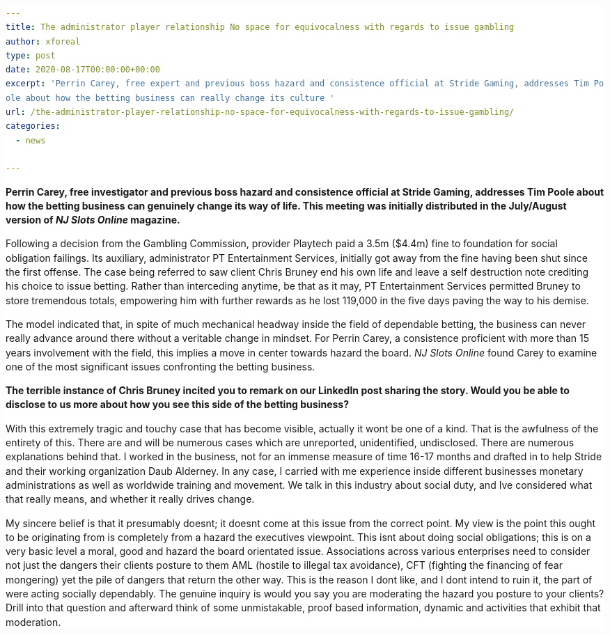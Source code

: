```yaml
---
title: The administrator player relationship No space for equivocalness with regards to issue gambling
author: xforeal 
type: post
date: 2020-08-17T00:00:00+00:00
excerpt: 'Perrin Carey, free expert and previous boss hazard and consistence official at Stride Gaming, addresses Tim Poole about how the betting business can really change its culture '
url: /the-administrator-player-relationship-no-space-for-equivocalness-with-regards-to-issue-gambling/
categories:
  - news

---
```

**Perrin Carey, free investigator and previous boss hazard and consistence official at Stride Gaming, addresses Tim Poole about how the betting business can genuinely change its way of life. This meeting was initially distributed in the July/August version of _NJ Slots Online_ magazine.** 

Following a decision from the Gambling Commission, provider Playtech paid a 3.5m ($4.4m) fine to foundation for social obligation failings. Its auxiliary, administrator PT Entertainment Services, initially got away from the fine having been shut since the first offense. The case being referred to saw client Chris Bruney end his own life and leave a self destruction note crediting his choice to issue betting. Rather than interceding anytime, be that as it may, PT Entertainment Services permitted Bruney to store tremendous totals, empowering him with further rewards as he lost 119,000 in the five days paving the way to his demise. 

The model indicated that, in spite of much mechanical headway inside the field of dependable betting, the business can never really advance around there without a veritable change in mindset. For Perrin Carey, a consistence proficient with more than 15 years involvement with the field, this implies a move in center towards hazard the board. _NJ Slots Online_ found Carey to examine one of the most significant issues confronting the betting business. 

**The terrible instance of Chris Bruney incited you to remark on our LinkedIn post sharing the story. Would you be able to disclose to us more about how you see this side of the betting business?** 

With this extremely tragic and touchy case that has become visible, actually it wont be one of a kind. That is the awfulness of the entirety of this. There are and will be numerous cases which are unreported, unidentified, undisclosed. There are numerous explanations behind that. I worked in the business, not for an immense measure of time 16-17 months and drafted in to help Stride and their working organization Daub Alderney. In any case, I carried with me experience inside different businesses monetary administrations as well as worldwide training and movement. We talk in this industry about social duty, and Ive considered what that really means, and whether it really drives change. 

My sincere belief is that it presumably doesnt; it doesnt come at this issue from the correct point. My view is the point this ought to be originating from is completely from a hazard the executives viewpoint. This isnt about doing social obligations; this is on a very basic level a moral, good and hazard the board orientated issue. Associations across various enterprises need to consider not just the dangers their clients posture to them AML (hostile to illegal tax avoidance), CFT (fighting the financing of fear mongering) yet the pile of dangers that return the other way. This is the reason I dont like, and I dont intend to ruin it, the part of were acting socially dependably. The genuine inquiry is would you say you are moderating the hazard you posture to your clients? Drill into that question and afterward think of some unmistakable, proof based information, dynamic and activities that exhibit that moderation. 
